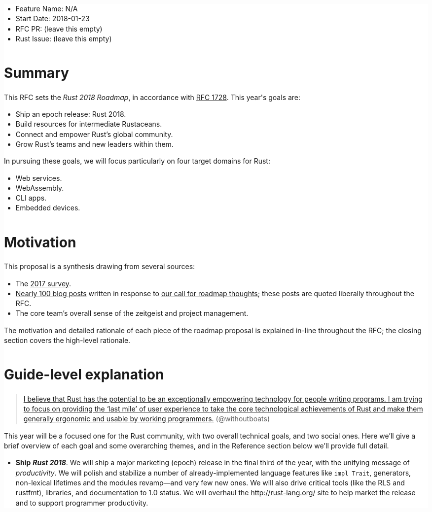 - Feature Name: N/A
- Start Date: 2018-01-23
- RFC PR: (leave this empty)
- Rust Issue: (leave this empty)

# Summary

This RFC sets the *Rust 2018 Roadmap*, in accordance with [RFC 1728](https://github.com/rust-lang/rfcs/pull/1728). This year's goals are:


- Ship an epoch release: Rust 2018.
- Build resources for intermediate Rustaceans.
- Connect and empower Rust’s global community.
- Grow Rust’s teams and new leaders within them.

In pursuing these goals, we will focus particularly on four target domains for Rust:


- Web services.
- WebAssembly.
- CLI apps.
- Embedded devices.

# Motivation

This proposal is a synthesis drawing from several sources:


- The [2017 survey](https://blog.rust-lang.org/2017/09/05/Rust-2017-Survey-Results.html).
- [Nearly 100 blog posts](http://readrust.net/rust2018/) written in response to [our call for roadmap thoughts](https://blog.rust-lang.org/2018/01/03/new-years-rust-a-call-for-community-blogposts.html); these posts are quoted liberally throughout the RFC.
- The core team’s overall sense of the zeitgeist and project management.

The motivation and detailed rationale of each piece of the roadmap proposal is explained in-line throughout the RFC; the closing section covers the high-level rationale.

# Guide-level explanation
> [I believe that Rust has the potential to be an exceptionally empowering technology for people writing programs. I am trying to focus on providing the ‘last mile’ of user experience to take the core technological achievements of Rust and make them generally ergonomic and usable by working programmers.](https://boats.gitlab.io/blog/post/2018-01-08-goals-for-rust/) (@withoutboats)

This year will be a focused one for the Rust community, with two overall technical goals, and two social ones. Here we’ll give a brief overview of each goal and some overarching themes, and in the Reference section below we’ll provide full detail.


- **Ship** ***Rust 2018***. We will ship a major marketing (epoch) release in the final third of the year, with the unifying message of *productivity*. We will polish and stabilize a number of already-implemented language features like `impl Trait`, generators, non-lexical lifetimes and the modules revamp—and very few new ones. We will also drive critical tools (like the RLS and rustfmt), libraries, and documentation to 1.0 status. We will overhaul the http://rust-lang.org/ site to help market the release and to support programmer productivity.

